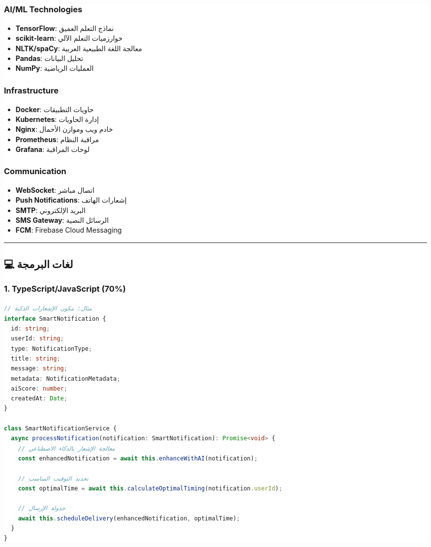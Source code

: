 ### **AI/ML Technologies**
- **TensorFlow**: نماذج التعلم العميق
- **scikit-learn**: خوارزميات التعلم الآلي
- **NLTK/spaCy**: معالجة اللغة الطبيعية العربية
- **Pandas**: تحليل البيانات
- **NumPy**: العمليات الرياضية

### **Infrastructure**
- **Docker**: حاويات التطبيقات
- **Kubernetes**: إدارة الحاويات
- **Nginx**: خادم ويب وموازن الأحمال
- **Prometheus**: مراقبة النظام
- **Grafana**: لوحات المراقبة

### **Communication**
- **WebSocket**: اتصال مباشر
- **Push Notifications**: إشعارات الهاتف
- **SMTP**: البريد الإلكتروني
- **SMS Gateway**: الرسائل النصية
- **FCM**: Firebase Cloud Messaging

---

## 💻 لغات البرمجة

### **1. TypeScript/JavaScript (70%)**
```typescript
// مثال: مكون الإشعارات الذكية
interface SmartNotification {
  id: string;
  userId: string;
  type: NotificationType;
  title: string;
  message: string;
  metadata: NotificationMetadata;
  aiScore: number;
  createdAt: Date;
}

class SmartNotificationService {
  async processNotification(notification: SmartNotification): Promise<void> {
    // معالجة الإشعار بالذكاء الاصطناعي
    const enhancedNotification = await this.enhanceWithAI(notification);
    
    // تحديد التوقيت المناسب
    const optimalTime = await this.calculateOptimalTiming(notification.userId);
    
    // جدولة الإرسال
    await this.scheduleDelivery(enhancedNotification, optimalTime);
  }
}
```
